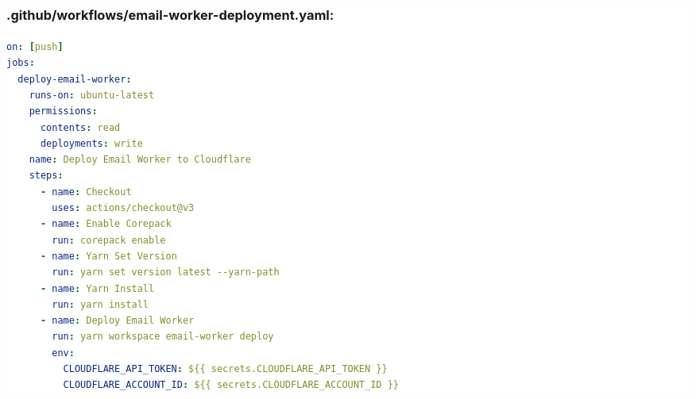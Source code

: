 ### **.github/workflows/email-worker-deployment.yaml:**
```yaml
on: [push]
jobs:
  deploy-email-worker:
    runs-on: ubuntu-latest
    permissions:
      contents: read
      deployments: write
    name: Deploy Email Worker to Cloudflare
    steps:
      - name: Checkout
        uses: actions/checkout@v3
      - name: Enable Corepack
        run: corepack enable
      - name: Yarn Set Version
        run: yarn set version latest --yarn-path
      - name: Yarn Install
        run: yarn install
      - name: Deploy Email Worker
        run: yarn workspace email-worker deploy
        env:
          CLOUDFLARE_API_TOKEN: ${{ secrets.CLOUDFLARE_API_TOKEN }}
          CLOUDFLARE_ACCOUNT_ID: ${{ secrets.CLOUDFLARE_ACCOUNT_ID }}
```